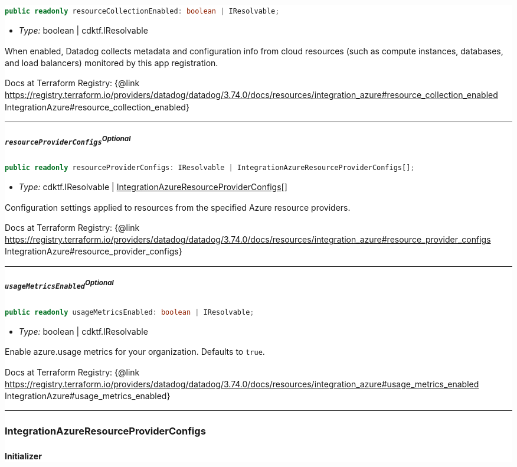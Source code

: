 ```typescript
public readonly resourceCollectionEnabled: boolean | IResolvable;
```

- *Type:* boolean | cdktf.IResolvable

When enabled, Datadog collects metadata and configuration info from cloud resources (such as compute instances, databases, and load balancers) monitored by this app registration.

Docs at Terraform Registry: {@link https://registry.terraform.io/providers/datadog/datadog/3.74.0/docs/resources/integration_azure#resource_collection_enabled IntegrationAzure#resource_collection_enabled}

---

##### `resourceProviderConfigs`<sup>Optional</sup> <a name="resourceProviderConfigs" id="@cdktf/provider-datadog.integrationAzure.IntegrationAzureConfig.property.resourceProviderConfigs"></a>

```typescript
public readonly resourceProviderConfigs: IResolvable | IntegrationAzureResourceProviderConfigs[];
```

- *Type:* cdktf.IResolvable | <a href="#@cdktf/provider-datadog.integrationAzure.IntegrationAzureResourceProviderConfigs">IntegrationAzureResourceProviderConfigs</a>[]

Configuration settings applied to resources from the specified Azure resource providers.

Docs at Terraform Registry: {@link https://registry.terraform.io/providers/datadog/datadog/3.74.0/docs/resources/integration_azure#resource_provider_configs IntegrationAzure#resource_provider_configs}

---

##### `usageMetricsEnabled`<sup>Optional</sup> <a name="usageMetricsEnabled" id="@cdktf/provider-datadog.integrationAzure.IntegrationAzureConfig.property.usageMetricsEnabled"></a>

```typescript
public readonly usageMetricsEnabled: boolean | IResolvable;
```

- *Type:* boolean | cdktf.IResolvable

Enable azure.usage metrics for your organization. Defaults to `true`.

Docs at Terraform Registry: {@link https://registry.terraform.io/providers/datadog/datadog/3.74.0/docs/resources/integration_azure#usage_metrics_enabled IntegrationAzure#usage_metrics_enabled}

---

### IntegrationAzureResourceProviderConfigs <a name="IntegrationAzureResourceProviderConfigs" id="@cdktf/provider-datadog.integrationAzure.IntegrationAzureResourceProviderConfigs"></a>

#### Initializer <a name="Initializer" id="@cdktf/provider-datadog.integrationAzure.IntegrationAzureResourceProviderConfigs.Initializer"></a>
